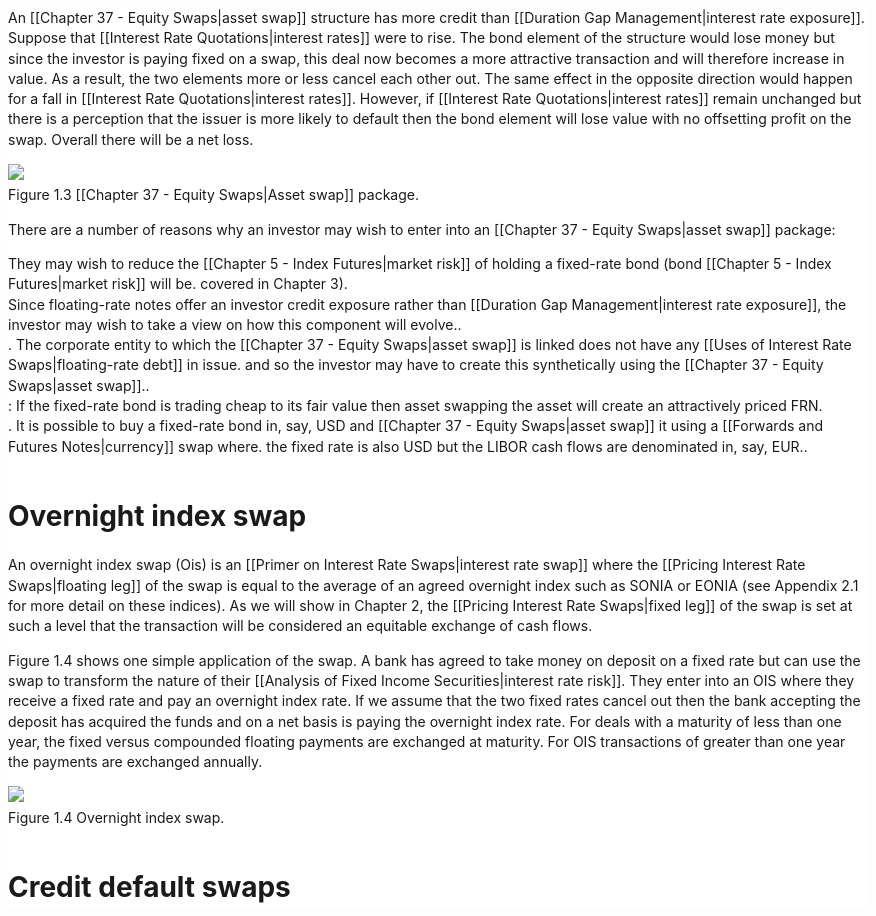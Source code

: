 An [[Chapter 37 - Equity Swaps|asset swap]] structure has more credit than [[Duration Gap Management|interest rate exposure]]. Suppose that [[Interest Rate Quotations|interest rates]] were to rise. The bond element of the structure would lose money but since the investor is paying fixed on a swap, this deal now becomes a more attractive transaction and will therefore increase in value. As a result, the two elements more or less cancel each other out. The same effect in the opposite direction would happen for a fall in [[Interest Rate Quotations|interest rates]]. However, if [[Interest Rate Quotations|interest rates]] remain unchanged but there is a perception that the issuer is more likely to default then the bond element will lose value with no offsetting profit on the swap. Overall there will be a net loss.  

![](e79b8c4f234cc7deea49b5b1a6b88a15af97faabe84fd6879ebd647409f12304.jpg)  
Figure 1.3 [[Chapter 37 - Equity Swaps|Asset swap]] package.  

There are a number of reasons why an investor may wish to enter into an [[Chapter 37 - Equity Swaps|asset swap]] package:  

They may wish to reduce the [[Chapter 5 - Index Futures|market risk]] of holding a fixed-rate bond (bond [[Chapter 5 - Index Futures|market risk]] will be. covered in Chapter 3).   
Since floating-rate notes offer an investor credit exposure rather than [[Duration Gap Management|interest rate exposure]], the investor may wish to take a view on how this component will evolve..   
. The corporate entity to which the [[Chapter 37 - Equity Swaps|asset swap]] is linked does not have any [[Uses of Interest Rate Swaps|floating-rate debt]] in issue. and so the investor may have to create this synthetically using the [[Chapter 37 - Equity Swaps|asset swap]]..   
: If the fixed-rate bond is trading cheap to its fair value then asset swapping the asset will create an attractively priced FRN.   
. It is possible to buy a fixed-rate bond in, say, USD and [[Chapter 37 - Equity Swaps|asset swap]] it using a [[Forwards and Futures Notes|currency]] swap where. the fixed rate is also USD but the LIBOR cash flows are denominated in, say, EUR..  

# Overnight index swap  

An overnight index swap (Ois) is an [[Primer on Interest Rate Swaps|interest rate swap]] where the [[Pricing Interest Rate Swaps|floating leg]] of the swap is equal to the average of an agreed overnight index such as SONIA or EONIA (see Appendix 2.1 for more detail on these indices). As we will show in Chapter 2, the [[Pricing Interest Rate Swaps|fixed leg]] of the swap is set at such a level that the transaction will be considered an equitable exchange of cash flows.  

Figure 1.4 shows one simple application of the swap. A bank has agreed to take money on deposit on a fixed rate but can use the swap to transform the nature of their [[Analysis of Fixed Income Securities|interest rate risk]]. They enter into an OIS where they receive a fixed rate and pay an overnight index rate. If we assume that the two fixed rates cancel out then the bank accepting the deposit has acquired the funds and on a net basis is paying the overnight index rate. For deals with a maturity of less than one year, the fixed versus compounded floating payments are exchanged at maturity. For OIS transactions of greater than one year the payments are exchanged annually.  

![](84e48f75a6c1af1bafac1d8baf9bdefb9b8ab152910cb0ca4a0d991459c66602.jpg)  
Figure 1.4 Overnight index swap.  

# Credit default swaps  
